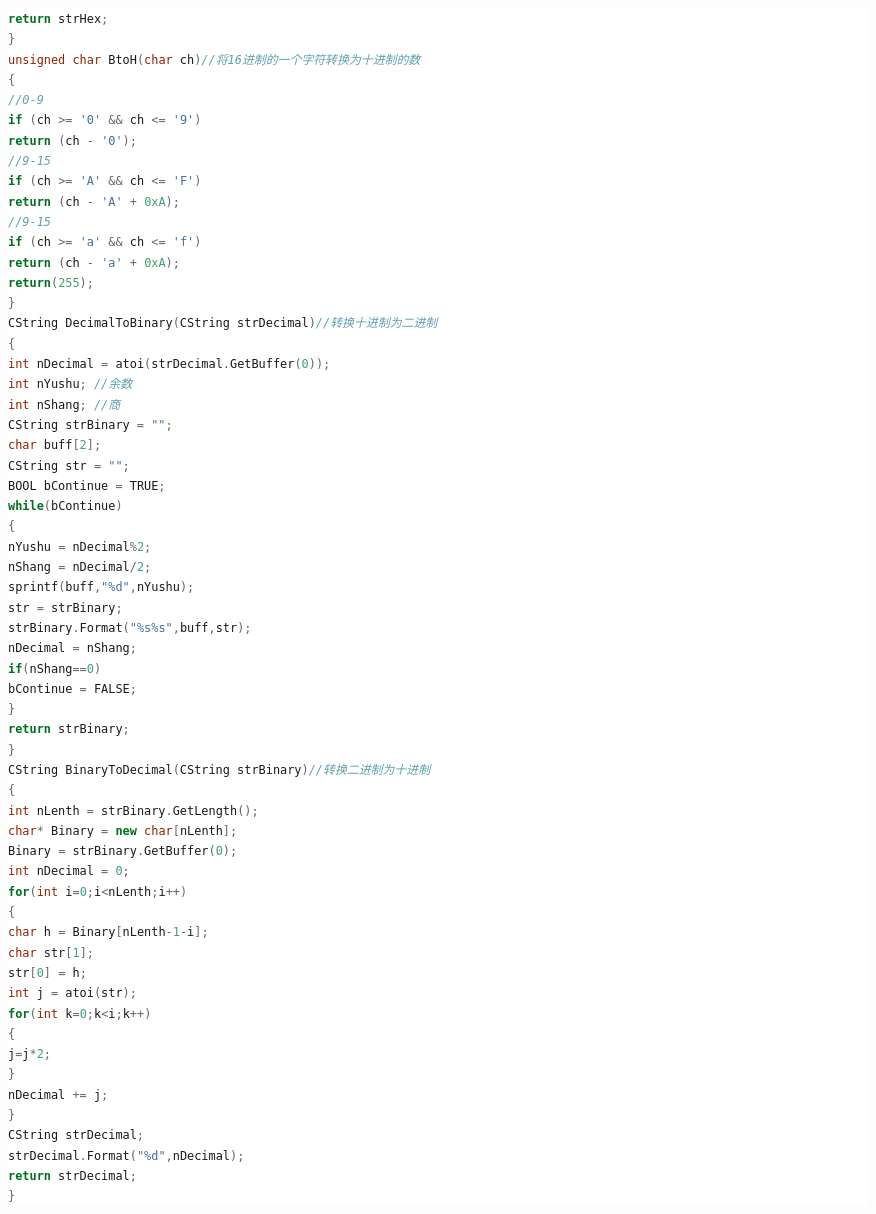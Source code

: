 ```C++
return strHex; 
} 
unsigned char BtoH(char ch)//将16进制的一个字符转换为十进制的数 
{ 
//0-9 
if (ch >= '0' && ch <= '9') 
return (ch - '0'); 
//9-15 
if (ch >= 'A' && ch <= 'F') 
return (ch - 'A' + 0xA); 
//9-15 
if (ch >= 'a' && ch <= 'f') 
return (ch - 'a' + 0xA); 
return(255); 
} 
CString DecimalToBinary(CString strDecimal)//转换十进制为二进制 
{ 
int nDecimal = atoi(strDecimal.GetBuffer(0)); 
int nYushu; //余数 
int nShang; //商 
CString strBinary = ""; 
char buff[2]; 
CString str = ""; 
BOOL bContinue = TRUE; 
while(bContinue) 
{ 
nYushu = nDecimal%2; 
nShang = nDecimal/2; 
sprintf(buff,"%d",nYushu); 
str = strBinary; 
strBinary.Format("%s%s",buff,str); 
nDecimal = nShang; 
if(nShang==0) 
bContinue = FALSE; 
} 
return strBinary; 
} 
CString BinaryToDecimal(CString strBinary)//转换二进制为十进制 
{ 
int nLenth = strBinary.GetLength(); 
char* Binary = new char[nLenth]; 
Binary = strBinary.GetBuffer(0); 
int nDecimal = 0; 
for(int i=0;i<nLenth;i++) 
{ 
char h = Binary[nLenth-1-i]; 
char str[1]; 
str[0] = h; 
int j = atoi(str); 
for(int k=0;k<i;k++) 
{ 
j=j*2; 
} 
nDecimal += j; 
} 
CString strDecimal; 
strDecimal.Format("%d",nDecimal); 
return strDecimal; 
} 

```
